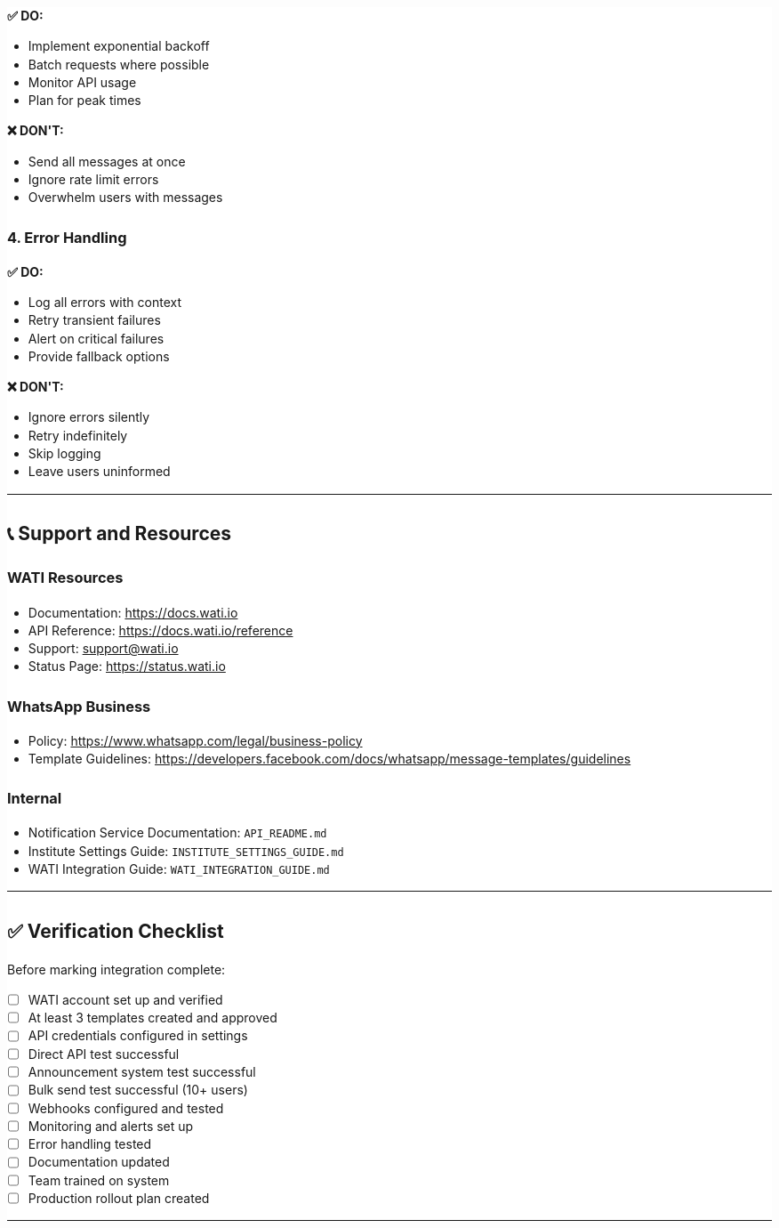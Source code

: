 **✅ DO:**
- Implement exponential backoff
- Batch requests where possible
- Monitor API usage
- Plan for peak times

**❌ DON'T:**
- Send all messages at once
- Ignore rate limit errors
- Overwhelm users with messages

### 4. Error Handling

**✅ DO:**
- Log all errors with context
- Retry transient failures
- Alert on critical failures
- Provide fallback options

**❌ DON'T:**
- Ignore errors silently
- Retry indefinitely
- Skip logging
- Leave users uninformed

---

## 📞 Support and Resources

### WATI Resources
- Documentation: https://docs.wati.io
- API Reference: https://docs.wati.io/reference
- Support: support@wati.io
- Status Page: https://status.wati.io

### WhatsApp Business
- Policy: https://www.whatsapp.com/legal/business-policy
- Template Guidelines: https://developers.facebook.com/docs/whatsapp/message-templates/guidelines

### Internal
- Notification Service Documentation: `API_README.md`
- Institute Settings Guide: `INSTITUTE_SETTINGS_GUIDE.md`
- WATI Integration Guide: `WATI_INTEGRATION_GUIDE.md`

---

## ✅ Verification Checklist

Before marking integration complete:

- [ ] WATI account set up and verified
- [ ] At least 3 templates created and approved
- [ ] API credentials configured in settings
- [ ] Direct API test successful
- [ ] Announcement system test successful
- [ ] Bulk send test successful (10+ users)
- [ ] Webhooks configured and tested
- [ ] Monitoring and alerts set up
- [ ] Error handling tested
- [ ] Documentation updated
- [ ] Team trained on system
- [ ] Production rollout plan created

---